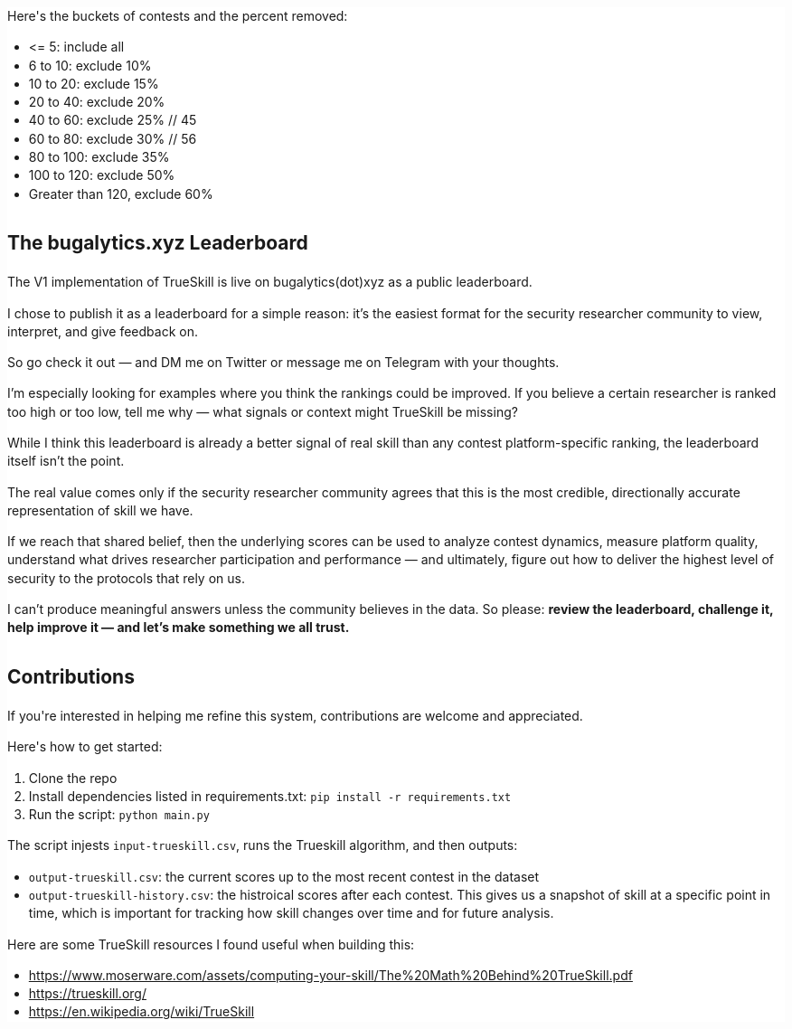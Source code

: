Here's the buckets of contests and the percent removed:
- <= 5: include all
- 6 to 10: exclude 10%
- 10 to 20: exclude 15%
- 20 to 40: exclude 20%
- 40 to 60: exclude 25% // 45
- 60 to 80: exclude 30% // 56
- 80 to 100: exclude 35%
- 100 to 120: exclude 50%
- Greater than 120, exclude 60%

## The bugalytics.xyz Leaderboard

The V1 implementation of TrueSkill is live on bugalytics(dot)xyz as a public leaderboard.

I chose to publish it as a leaderboard for a simple reason: it’s the easiest format for the security researcher community to view, interpret, and give feedback on.

So go check it out — and DM me on Twitter or message me on Telegram with your thoughts.

I’m especially looking for examples where you think the rankings could be improved. If you believe a certain researcher is ranked too high or too low, tell me why — what signals or context might TrueSkill be missing?

While I think this leaderboard is already a better signal of real skill than any contest platform-specific ranking, the leaderboard itself isn’t the point.

The real value comes only if the security researcher community agrees that this is the most credible, directionally accurate representation of skill we have.

If we reach that shared belief, then the underlying scores can be used to analyze contest dynamics, measure platform quality, understand what drives researcher participation and performance — and ultimately, figure out how to deliver the highest level of security to the protocols that rely on us.

I can’t produce meaningful answers unless the community believes in the data. So please: **review the leaderboard, challenge it, help improve it — and let’s make something we all trust.**

## Contributions
If you're interested in helping me refine this system, contributions are welcome and appreciated.

Here's how to get started:

1. Clone the repo
2. Install dependencies listed in requirements.txt: `pip install -r requirements.txt`
3. Run the script:  `python main.py`

The script injests `input-trueskill.csv`, runs the Trueskill algorithm, and then outputs:
- `output-trueskill.csv`: the current scores up to the most recent contest in the dataset
- `output-trueskill-history.csv`: the histroical scores after each contest. This gives us a snapshot of skill at a specific point in time, which is important for tracking how skill changes over time and for future analysis.

Here are some TrueSkill resources I found useful when building this:
- https://www.moserware.com/assets/computing-your-skill/The%20Math%20Behind%20TrueSkill.pdf
- https://trueskill.org/
- https://en.wikipedia.org/wiki/TrueSkill
